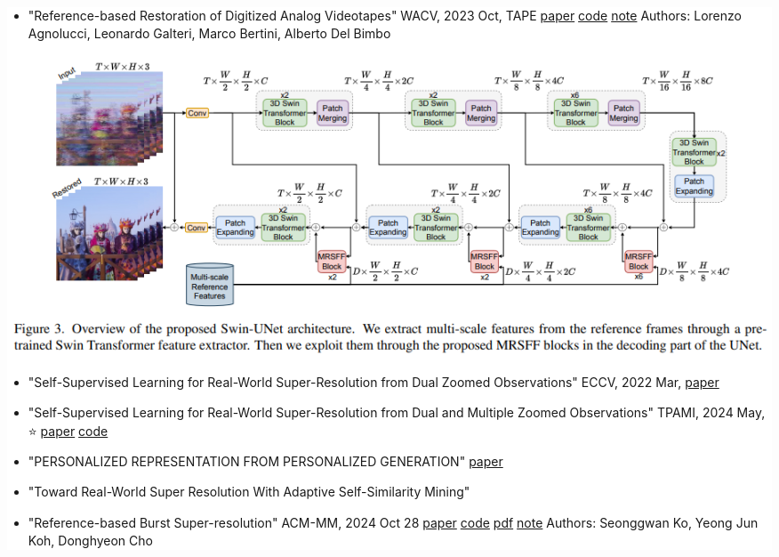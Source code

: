 

- "Reference-based Restoration of Digitized Analog Videotapes" WACV, 2023 Oct, TAPE
  [paper](http://arxiv.org/abs/2310.14926v2) [code](https://github.com/miccunifi/TAPE) [note](./2023_10_WACV_Reference-based-Restoration-of-Digitized-Analog-Videotapes_Note.md)
  Authors: Lorenzo Agnolucci, Leonardo Galteri, Marco Bertini, Alberto Del Bimbo

![fig3](docs/2023_10_WACV_Reference-based-Restoration-of-Digitized-Analog-Videotapes_Note/fig3.png)



- "Self-Supervised Learning for Real-World Super-Resolution from Dual Zoomed Observations" ECCV, 2022 Mar, 
  [paper](https://arxiv.org/abs/2203.01325)



- "Self-Supervised Learning for Real-World Super-Resolution from Dual and Multiple Zoomed Observations" TPAMI, 2024 May, :star:
  [paper](https://arxiv.org/pdf/2405.02171) [code](https://github.com/cszhilu1998/SelfDZSR_PlusPlus)





- "PERSONALIZED REPRESENTATION FROM PERSONALIZED GENERATION" 
  [paper](https://arxiv.org/pdf/2412.16156v1) 





- "Toward Real-World Super Resolution With Adaptive Self-Similarity Mining" 



- "Reference-based Burst Super-resolution" ACM-MM, 2024 Oct 28
  [paper](https://dl.acm.org/doi/pdf/10.1145/3664647.3681447) [code](https://github.com/SeonggwanKo/RefBSR) [pdf](./2024_10_ACM-MM_Reference-based-Burst-Super-resolution.pdf) [note](./2024_10_ACM-MM_Reference-based-Burst-Super-resolution_Note.md)
  Authors: Seonggwan Ko, Yeong Jun Koh, Donghyeon Cho



